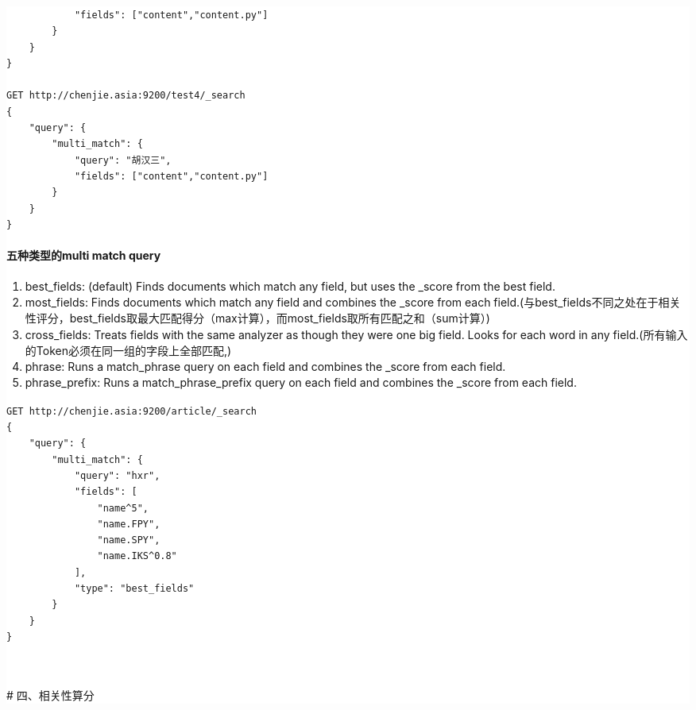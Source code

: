 ```
			"fields": ["content","content.py"]
		}
	}
}

GET http://chenjie.asia:9200/test4/_search
{
	"query": {
		"multi_match": {
			"query": "胡汉三",
			"fields": ["content","content.py"]
		}
	}
}
```



#### 五种类型的multi match query

1. best_fields: (default) Finds documents which match any field, but uses the _score from the best field.
2. most_fields: Finds documents which match any field and combines the _score from each field.(与best_fields不同之处在于相关性评分，best_fields取最大匹配得分（max计算），而most_fields取所有匹配之和（sum计算）)
3. cross_fields: Treats fields with the same analyzer as though they were one big field. Looks for each word in any field.(所有输入的Token必须在同一组的字段上全部匹配,)
4. phrase: Runs a match_phrase query on each field and combines the _score from each field.
5. phrase_prefix: Runs a match_phrase_prefix query on each field and combines the _score from each field.

```
GET http://chenjie.asia:9200/article/_search
{
    "query": {
        "multi_match": {
            "query": "hxr",
            "fields": [
                "name^5",
                "name.FPY",
                "name.SPY",
                "name.IKS^0.8"
            ],
            "type": "best_fields"
        }
    }
}
```


<br>

<br>
# 四、相关性算分
